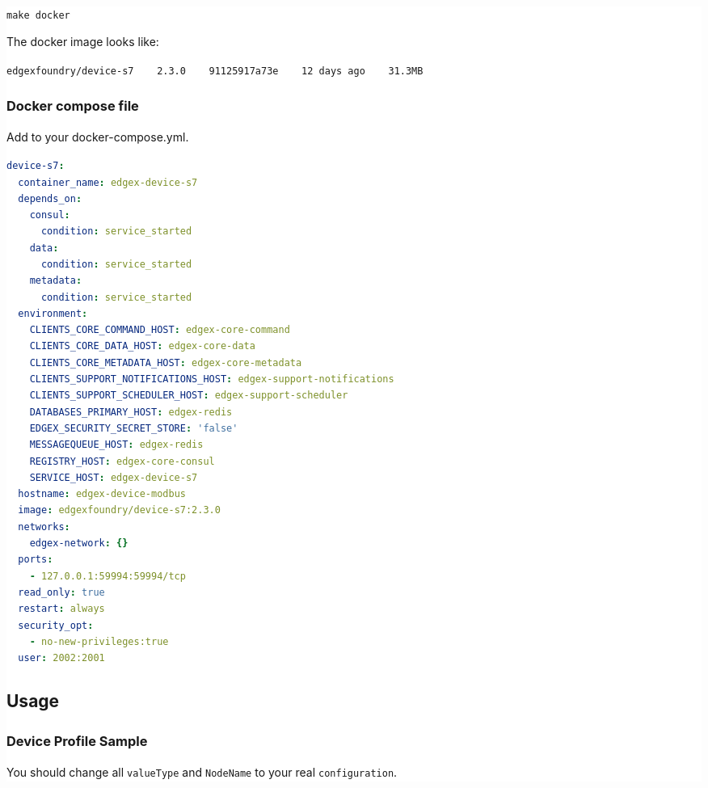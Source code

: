 ```shell
make docker
```

The docker image looks like:

```
edgexfoundry/device-s7    2.3.0    91125917a73e    12 days ago    31.3MB
```

### Docker compose file

Add to your docker-compose.yml.

```yaml
device-s7:
  container_name: edgex-device-s7
  depends_on:
    consul:
      condition: service_started
    data:
      condition: service_started
    metadata:
      condition: service_started
  environment:
    CLIENTS_CORE_COMMAND_HOST: edgex-core-command
    CLIENTS_CORE_DATA_HOST: edgex-core-data
    CLIENTS_CORE_METADATA_HOST: edgex-core-metadata
    CLIENTS_SUPPORT_NOTIFICATIONS_HOST: edgex-support-notifications
    CLIENTS_SUPPORT_SCHEDULER_HOST: edgex-support-scheduler
    DATABASES_PRIMARY_HOST: edgex-redis
    EDGEX_SECURITY_SECRET_STORE: 'false'
    MESSAGEQUEUE_HOST: edgex-redis
    REGISTRY_HOST: edgex-core-consul
    SERVICE_HOST: edgex-device-s7
  hostname: edgex-device-modbus
  image: edgexfoundry/device-s7:2.3.0
  networks:
    edgex-network: {}
  ports:
    - 127.0.0.1:59994:59994/tcp
  read_only: true
  restart: always
  security_opt:
    - no-new-privileges:true
  user: 2002:2001
```

## Usage

### Device Profile Sample

You should change all `valueType` and `NodeName` to your real `configuration`.
